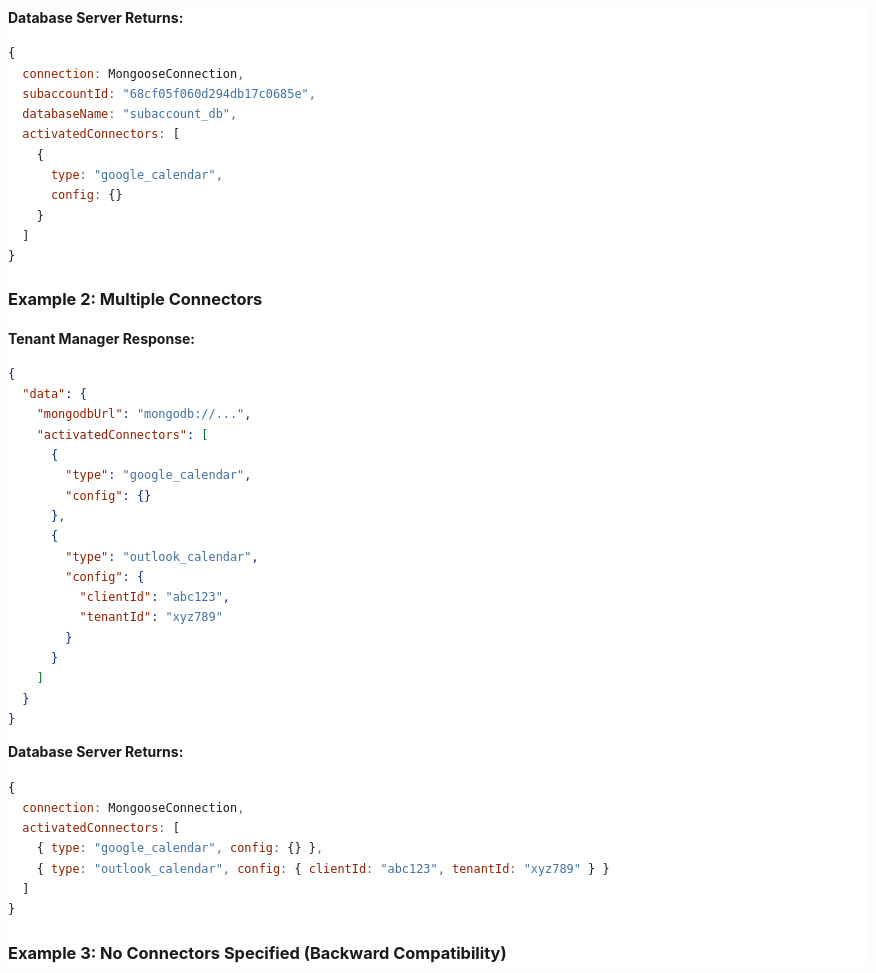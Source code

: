 **Database Server Returns:**
```javascript
{
  connection: MongooseConnection,
  subaccountId: "68cf05f060d294db17c0685e",
  databaseName: "subaccount_db",
  activatedConnectors: [
    {
      type: "google_calendar",
      config: {}
    }
  ]
}
```

### Example 2: Multiple Connectors

**Tenant Manager Response:**
```json
{
  "data": {
    "mongodbUrl": "mongodb://...",
    "activatedConnectors": [
      {
        "type": "google_calendar",
        "config": {}
      },
      {
        "type": "outlook_calendar",
        "config": {
          "clientId": "abc123",
          "tenantId": "xyz789"
        }
      }
    ]
  }
}
```

**Database Server Returns:**
```javascript
{
  connection: MongooseConnection,
  activatedConnectors: [
    { type: "google_calendar", config: {} },
    { type: "outlook_calendar", config: { clientId: "abc123", tenantId: "xyz789" } }
  ]
}
```

### Example 3: No Connectors Specified (Backward Compatibility)
